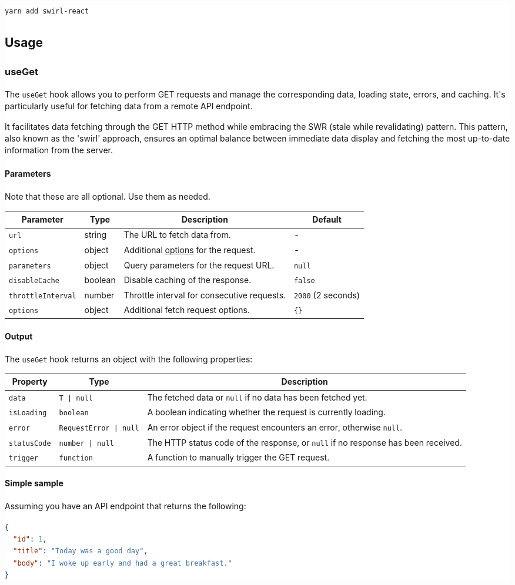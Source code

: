 ```bash
yarn add swirl-react
```

## Usage

### useGet

The `useGet` hook allows you to perform GET requests and manage the corresponding data, loading state, errors, and caching. It's particularly useful for fetching data from a remote API endpoint.

It facilitates data fetching through the GET HTTP method while embracing the SWR (stale while revalidating) pattern. This pattern, also known as the 'swirl' approach, ensures an optimal balance between immediate data display and fetching the most up-to-date information from the server.


#### Parameters

Note that these are all optional. Use them as needed.

| Parameter          | Type    | Description                                 | Default            |
| ------------------ | ------- | ------------------------------------------- | ------------------ |
| `url`              | string  | The URL to fetch data from.                 | -                  |
| `options`          | object  | Additional [options](#options) for the request.         | -                  |
| `parameters`       | object  | Query parameters for the request URL.       | `null`             |
| `disableCache`     | boolean | Disable caching of the response.            | `false`            |
| `throttleInterval` | number  | Throttle interval for consecutive requests. | `2000` (2 seconds) |
| `options`          | object  | Additional fetch request options.           | `{}`               |

#### Output

The `useGet` hook returns an object with the following properties:

| Property     | Type                   | Description                                                                       |
| ------------ | ---------------------- | --------------------------------------------------------------------------------- |
| `data`       | `T \| null`            | The fetched data or `null` if no data has been fetched yet.                       |
| `isLoading`  | `boolean`              | A boolean indicating whether the request is currently loading.                    |
| `error`      | `RequestError \| null` | An error object if the request encounters an error, otherwise `null`.             |
| `statusCode` | `number \| null`       | The HTTP status code of the response, or `null` if no response has been received. |
| `trigger`    | `function`             | A function to manually trigger the GET request.                                   |


#### Simple sample
Assuming you have an API endpoint that returns the following:

```json
{
  "id": 1,
  "title": "Today was a good day",
  "body": "I woke up early and had a great breakfast."
}
```
